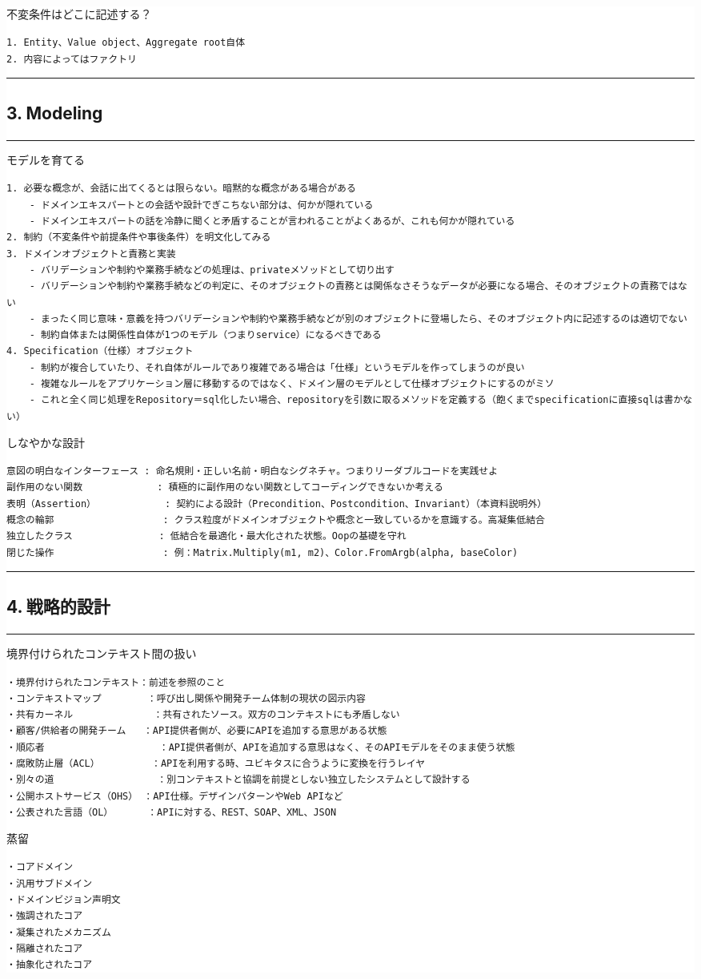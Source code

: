 不変条件はどこに記述する？

```text
1. Entity、Value object、Aggregate root自体
2. 内容によってはファクトリ
```

________________________________________
## 3. Modeling
________________________________________
モデルを育てる

```text
1. 必要な概念が、会話に出てくるとは限らない。暗黙的な概念がある場合がある
    - ドメインエキスパートとの会話や設計でぎこちない部分は、何かが隠れている
    - ドメインエキスパートの話を冷静に聞くと矛盾することが言われることがよくあるが、これも何かが隠れている
2. 制約（不変条件や前提条件や事後条件）を明文化してみる
3. ドメインオブジェクトと責務と実装
    - バリデーションや制約や業務手続などの処理は、privateメソッドとして切り出す
    - バリデーションや制約や業務手続などの判定に、そのオブジェクトの責務とは関係なさそうなデータが必要になる場合、そのオブジェクトの責務ではない
    - まったく同じ意味・意義を持つバリデーションや制約や業務手続などが別のオブジェクトに登場したら、そのオブジェクト内に記述するのは適切でない
    - 制約自体または関係性自体が1つのモデル（つまりservice）になるべきである
4. Specification（仕様）オブジェクト
    - 制約が複合していたり、それ自体がルールであり複雑である場合は「仕様」というモデルを作ってしまうのが良い
    - 複雑なルールをアプリケーション層に移動するのではなく、ドメイン層のモデルとして仕様オブジェクトにするのがミソ
    - これと全く同じ処理をRepository＝sql化したい場合、repositoryを引数に取るメソッドを定義する（飽くまでspecificationに直接sqlは書かない）
```

しなやかな設計

```text
意図の明白なインターフェース : 命名規則・正しい名前・明白なシグネチャ。つまりリーダブルコードを実践せよ
副作用のない関数             : 積極的に副作用のない関数としてコーディングできないか考える
表明（Assertion）            : 契約による設計（Precondition、Postcondition、Invariant）（本資料説明外）
概念の輪郭                   : クラス粒度がドメインオブジェクトや概念と一致しているかを意識する。高凝集低結合
独立したクラス               : 低結合を最適化・最大化された状態。Oopの基礎を守れ
閉じた操作                   : 例：Matrix.Multiply(m1, m2)、Color.FromArgb(alpha, baseColor)
```

________________________________________
## 4. 戦略的設計
________________________________________
境界付けられたコンテキスト間の扱い

```text
・境界付けられたコンテキスト：前述を参照のこと
・コンテキストマップ        ：呼び出し関係や開発チーム体制の現状の図示内容
・共有カーネル              ：共有されたソース。双方のコンテキストにも矛盾しない
・顧客/供給者の開発チーム   ：API提供者側が、必要にAPIを追加する意思がある状態
・順応者                    ：API提供者側が、APIを追加する意思はなく、そのAPIモデルをそのまま使う状態
・腐敗防止層（ACL）         ：APIを利用する時、ユビキタスに合うように変換を行うレイヤ
・別々の道                  ：別コンテキストと協調を前提としない独立したシステムとして設計する
・公開ホストサービス（OHS） ：API仕様。デザインパターンやWeb APIなど
・公表された言語（OL）      ：APIに対する、REST、SOAP、XML、JSON
```

蒸留

```text
・コアドメイン
・汎用サブドメイン
・ドメインビジョン声明文
・強調されたコア
・凝集されたメカニズム
・隔離されたコア
・抽象化されたコア
```